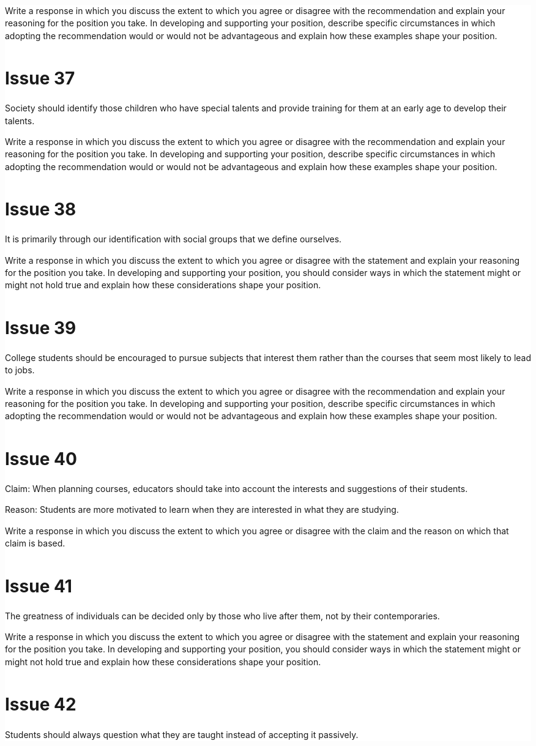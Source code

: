 Write a response in which you discuss the extent to which you agree or disagree with the recommendation and explain your reasoning for the position you take. In developing and supporting your position, describe specific circumstances in which adopting the recommendation would or would not be advantageous and explain how these examples shape your position.

Issue 37
========
Society should identify those children who have special talents and provide training for them at an early age to develop their talents.

Write a response in which you discuss the extent to which you agree or disagree with the recommendation and explain your reasoning for the position you take. In developing and supporting your position, describe specific circumstances in which adopting the recommendation would or would not be advantageous and explain how these examples shape your position.

Issue 38
========
It is primarily through our identification with social groups that we define ourselves.

Write a response in which you discuss the extent to which you agree or disagree with the statement and explain your reasoning for the position you take. In developing and supporting your position, you should consider ways in which the statement might or might not hold true and explain how these considerations shape your position.

Issue 39
========
College students should be encouraged to pursue subjects that interest them rather than the courses that seem most likely to lead to jobs.

Write a response in which you discuss the extent to which you agree or disagree with the recommendation and explain your reasoning for the position you take. In developing and supporting your position, describe specific circumstances in which adopting the recommendation would or would not be advantageous and explain how these examples shape your position.

Issue 40
========
Claim: When planning courses, educators should take into account the interests and suggestions of their students.

Reason: Students are more motivated to learn when they are interested in what they are studying.

Write a response in which you discuss the extent to which you agree or disagree with the claim and the reason on which that claim is based.

Issue 41
========
The greatness of individuals can be decided only by those who live after them, not by their contemporaries.

Write a response in which you discuss the extent to which you agree or disagree with the statement and explain your reasoning for the position you take. In developing and supporting your position, you should consider ways in which the statement might or might not hold true and explain how these considerations shape your position.

Issue 42
========
Students should always question what they are taught instead of accepting it passively.
